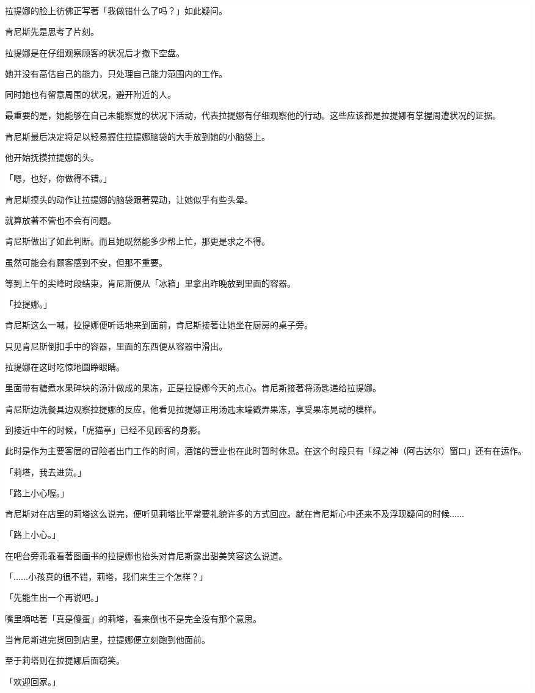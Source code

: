 拉提娜的脸上彷佛正写著「我做错什么了吗？」如此疑问。

肯尼斯先是思考了片刻。

拉提娜是在仔细观察顾客的状况后才撤下空盘。

她并没有高估自己的能力，只处理自己能力范围内的工作。

同时她也有留意周围的状况，避开附近的人。

最重要的是，她能够在自己未能察觉的状况下活动，代表拉提娜有仔细观察他的行动。这些应该都是拉提娜有掌握周遭状况的证据。

肯尼斯最后决定将足以轻易握住拉提娜脑袋的大手放到她的小脑袋上。

他开始抚摸拉提娜的头。

「嗯，也好，你做得不错。」

肯尼斯摸头的动作让拉提娜的脑袋跟著晃动，让她似乎有些头晕。

就算放著不管也不会有问题。

肯尼斯做出了如此判断。而且她既然能多少帮上忙，那更是求之不得。

虽然可能会有顾客感到不安，但那不重要。

等到上午的尖峰时段结束，肯尼斯便从「冰箱」里拿出昨晚放到里面的容器。

「拉提娜。」

肯尼斯这么一喊，拉提娜便听话地来到面前，肯尼斯接著让她坐在厨房的桌子旁。

只见肯尼斯倒扣手中的容器，里面的东西便从容器中滑出。

拉提娜在这时吃惊地圆睁眼睛。

里面带有糖煮水果碎块的汤汁做成的果冻，正是拉提娜今天的点心。肯尼斯接著将汤匙递给拉提娜。

肯尼斯边洗餐具边观察拉提娜的反应，他看见拉提娜正用汤匙末端戳弄果冻，享受果冻晃动的模样。

到接近中午的时候，「虎猫亭」已经不见顾客的身影。

此时是作为主要客层的冒险者出门工作的时间，酒馆的营业也在此时暂时休息。在这个时段只有「绿之神（阿古达尔）窗口」还有在运作。

「莉塔，我去进货。」

「路上小心喔。」

肯尼斯对在店里的莉塔这么说完，便听见莉塔比平常要礼貌许多的方式回应。就在肯尼斯心中还来不及浮现疑问的时候……

「路上小心。」

在吧台旁乖乖看著图画书的拉提娜也抬头对肯尼斯露出甜美笑容这么说道。

「……小孩真的很不错，莉塔，我们来生三个怎样？」

「先能生出一个再说吧。」

嘴里嘀咕著「真是傻蛋」的莉塔，看来倒也不是完全没有那个意思。

当肯尼斯进完货回到店里，拉提娜便立刻跑到他面前。

至于莉塔则在拉提娜后面窃笑。

「欢迎回家。」
